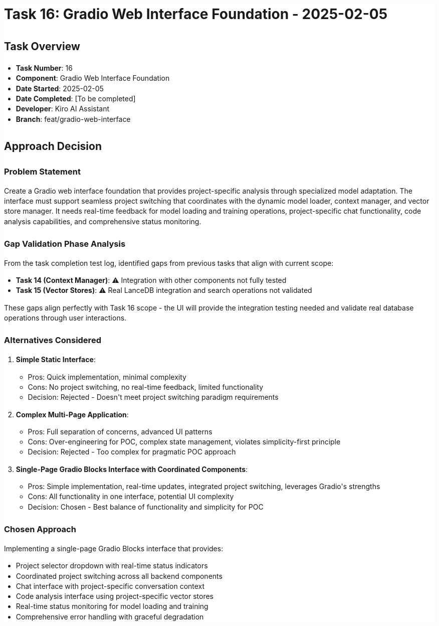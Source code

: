 # Task 16: Gradio Web Interface Foundation - 2025-02-05

## Task Overview
- **Task Number**: 16
- **Component**: Gradio Web Interface Foundation
- **Date Started**: 2025-02-05
- **Date Completed**: [To be completed]
- **Developer**: Kiro AI Assistant
- **Branch**: feat/gradio-web-interface

## Approach Decision

### Problem Statement
Create a Gradio web interface foundation that provides project-specific analysis through specialized model adaptation. The interface must support seamless project switching that coordinates with the dynamic model loader, context manager, and vector store manager. It needs real-time feedback for model loading and training operations, project-specific chat functionality, code analysis capabilities, and comprehensive status monitoring.

### Gap Validation Phase Analysis
From the task completion test log, identified gaps from previous tasks that align with current scope:
- **Task 14 (Context Manager)**: ⚠️ Integration with other components not fully tested
- **Task 15 (Vector Stores)**: ⚠️ Real LanceDB integration and search operations not validated

These gaps align perfectly with Task 16 scope - the UI will provide the integration testing needed and validate real database operations through user interactions.

### Alternatives Considered
1. **Simple Static Interface**:
   - Pros: Quick implementation, minimal complexity
   - Cons: No project switching, no real-time feedback, limited functionality
   - Decision: Rejected - Doesn't meet project switching paradigm requirements

2. **Complex Multi-Page Application**:
   - Pros: Full separation of concerns, advanced UI patterns
   - Cons: Over-engineering for POC, complex state management, violates simplicity-first principle
   - Decision: Rejected - Too complex for pragmatic POC approach

3. **Single-Page Gradio Blocks Interface with Coordinated Components**:
   - Pros: Simple implementation, real-time updates, integrated project switching, leverages Gradio's strengths
   - Cons: All functionality in one interface, potential UI complexity
   - Decision: Chosen - Best balance of functionality and simplicity for POC

### Chosen Approach
Implementing a single-page Gradio Blocks interface that provides:
- Project selector dropdown with real-time status indicators
- Coordinated project switching across all backend components
- Chat interface with project-specific conversation context
- Code analysis interface using project-specific vector stores
- Real-time status monitoring for model loading and training
- Comprehensive error handling with graceful degradation
